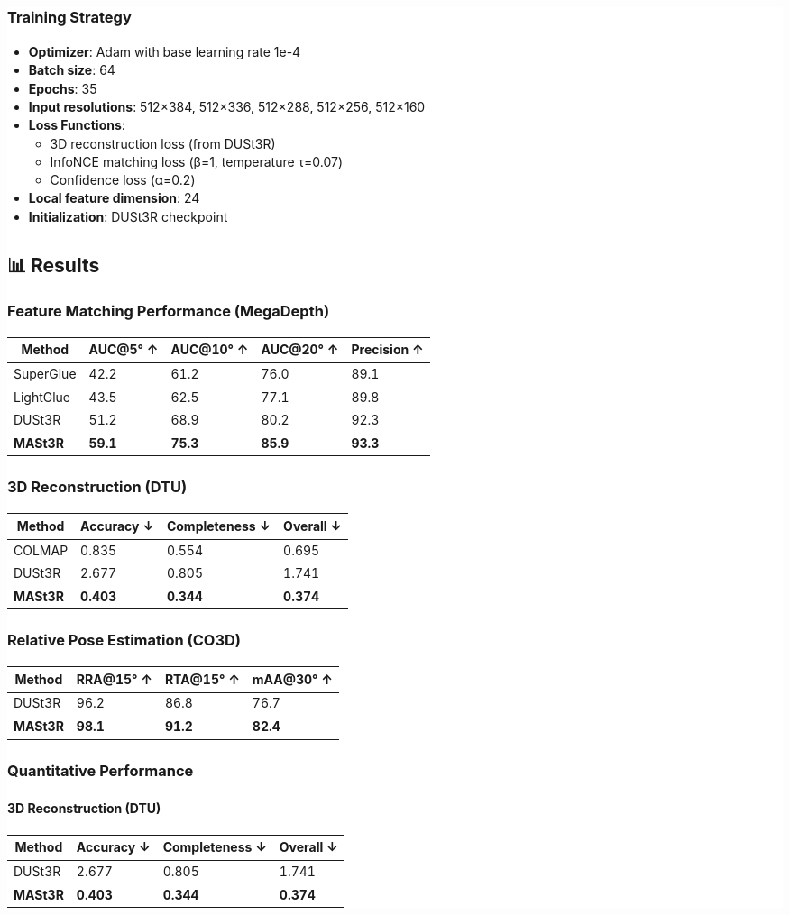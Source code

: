 ### Training Strategy
- **Optimizer**: Adam with base learning rate 1e-4
- **Batch size**: 64
- **Epochs**: 35
- **Input resolutions**: 512×384, 512×336, 512×288, 512×256, 512×160
- **Loss Functions**:
  - 3D reconstruction loss (from DUSt3R)
  - InfoNCE matching loss (β=1, temperature τ=0.07)
  - Confidence loss (α=0.2)
- **Local feature dimension**: 24
- **Initialization**: DUSt3R checkpoint

## 📊 Results

### Feature Matching Performance (MegaDepth)

| Method | AUC@5° ↑ | AUC@10° ↑ | AUC@20° ↑ | Precision ↑ |
|--------|----------|-----------|-----------|-------------|
| SuperGlue | 42.2 | 61.2 | 76.0 | 89.1 |
| LightGlue | 43.5 | 62.5 | 77.1 | 89.8 |
| DUSt3R | 51.2 | 68.9 | 80.2 | 92.3 |
| **MASt3R** | **59.1** | **75.3** | **85.9** | **93.3** |

### 3D Reconstruction (DTU)

| Method | Accuracy ↓ | Completeness ↓ | Overall ↓ |
|--------|------------|----------------|-----------|
| COLMAP | 0.835 | 0.554 | 0.695 |
| DUSt3R | 2.677 | 0.805 | 1.741 |
| **MASt3R** | **0.403** | **0.344** | **0.374** |

### Relative Pose Estimation (CO3D)

| Method | RRA@15° ↑ | RTA@15° ↑ | mAA@30° ↑ |
|--------|-----------|-----------|-----------|
| DUSt3R | 96.2 | 86.8 | 76.7 |
| **MASt3R** | **98.1** | **91.2** | **82.4** |

### Quantitative Performance

#### 3D Reconstruction (DTU)
| Method | Accuracy ↓ | Completeness ↓ | Overall ↓ |
|--------|------------|----------------|-----------|
| DUSt3R | 2.677 | 0.805 | 1.741 |
| **MASt3R** | **0.403** | **0.344** | **0.374** |
